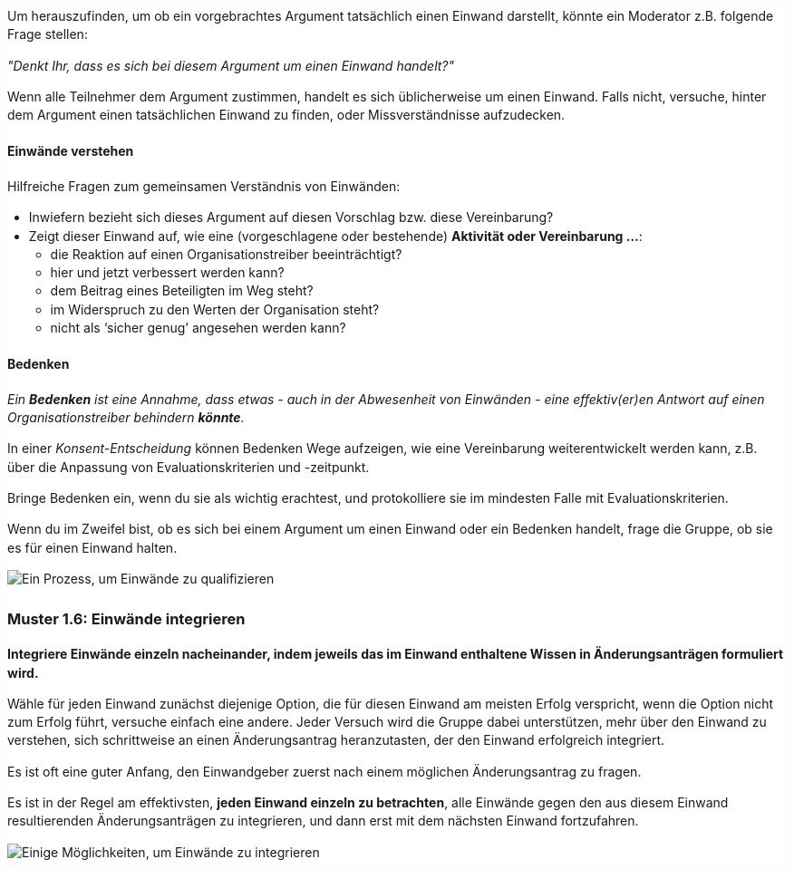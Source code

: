 Um herauszufinden, um ob ein vorgebrachtes Argument tatsächlich einen Einwand darstellt, könnte ein Moderator z.B. folgende Frage stellen:

*"Denkt Ihr, dass es sich bei diesem Argument um einen Einwand handelt?"*

Wenn alle Teilnehmer dem Argument zustimmen, handelt es sich üblicherweise um einen Einwand. Falls nicht, versuche, hinter dem Argument einen tatsächlichen Einwand zu finden, oder Missverständnisse aufzudecken.

#### Einwände verstehen

Hilfreiche Fragen zum gemeinsamen Verständnis von Einwänden:

- Inwiefern bezieht sich dieses Argument auf diesen Vorschlag bzw. diese Vereinbarung?
- Zeigt dieser Einwand auf, wie eine (vorgeschlagene oder bestehende) **Aktivität oder Vereinbarung …**: 
    - die Reaktion auf einen Organisationstreiber beeinträchtigt?
    - hier und jetzt verbessert werden kann?
    - dem Beitrag eines Beteiligten im Weg steht?
    - im Widerspruch zu den Werten der Organisation steht?
    - nicht als ‘sicher genug’ angesehen werden kann?

#### Bedenken

_Ein **Bedenken** ist eine Annahme, dass etwas - auch in der Abwesenheit von Einwänden - eine effektiv(er)en Antwort auf einen Organisationstreiber behindern **könnte**._

In einer _Konsent-Entscheidung_ können Bedenken Wege aufzeigen, wie eine Vereinbarung weiterentwickelt werden kann, z.B. über die Anpassung von Evaluationskriterien und -zeitpunkt.

Bringe Bedenken ein, wenn du sie als wichtig erachtest, und protokolliere sie im mindesten Falle mit Evaluationskriterien.

Wenn du im Zweifel bist, ob es sich bei einem Argument um einen Einwand oder ein Bedenken handelt, frage die Gruppe, ob sie es für einen Einwand halten.

![Ein Prozess, um Einwände zu qualifizieren](img/agreements/qualify-objection-process.png)

###  Muster 1.6: Einwände integrieren

**Integriere Einwände einzeln nacheinander, indem jeweils das im Einwand enthaltene Wissen in Änderungsanträgen formuliert wird.**

Wähle für jeden Einwand zunächst diejenige Option, die für diesen Einwand am meisten Erfolg verspricht, wenn die Option nicht zum Erfolg führt, versuche einfach eine andere. Jeder Versuch wird die Gruppe dabei unterstützen, mehr über den Einwand zu verstehen, sich schrittweise an einen Änderungsantrag heranzutasten, der den Einwand erfolgreich integriert.

Es ist oft eine guter Anfang, den Einwandgeber zuerst nach einem möglichen Änderungsantrag zu fragen.

Es ist in der Regel am effektivsten, **jeden Einwand einzeln zu betrachten**, alle Einwände gegen den aus diesem Einwand resultierenden Änderungsanträgen zu integrieren, und dann erst mit dem nächsten Einwand fortzufahren.

![Einige Möglichkeiten, um Einwände zu integrieren](img/agreements/resolve-objections.png)
